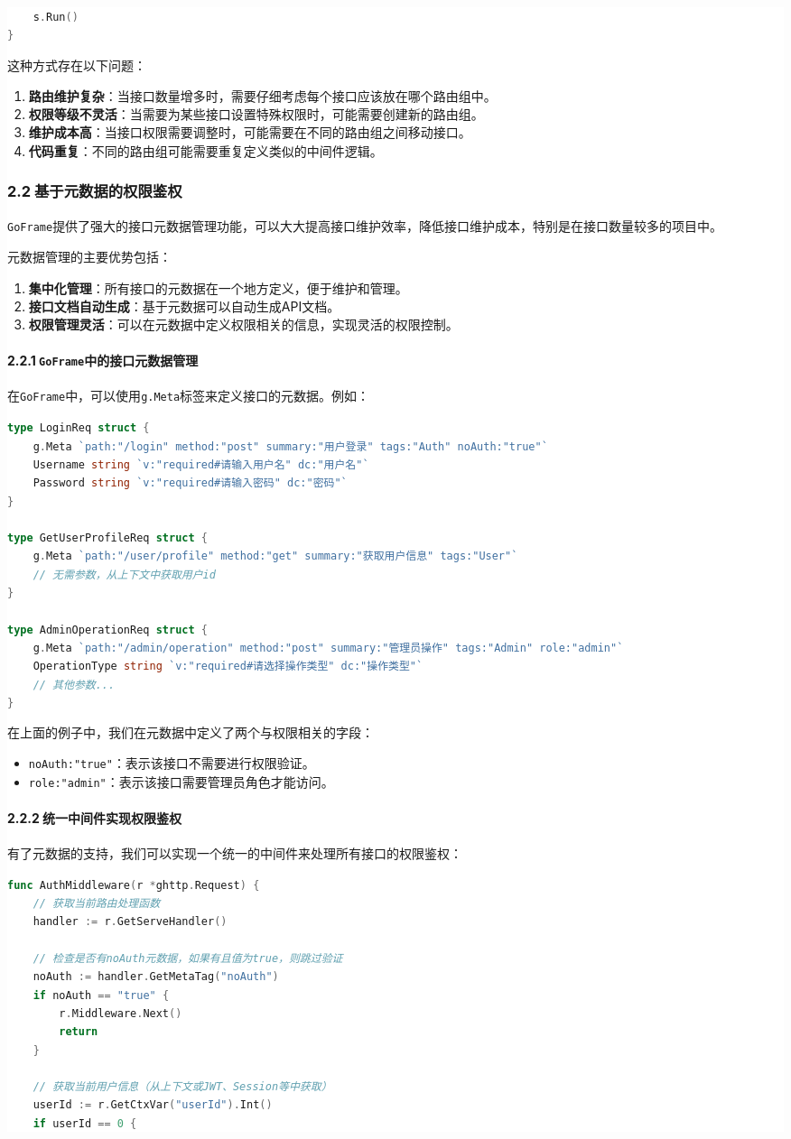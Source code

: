 ```go
    s.Run()
}
```

这种方式存在以下问题：

1. **路由维护复杂**：当接口数量增多时，需要仔细考虑每个接口应该放在哪个路由组中。
2. **权限等级不灵活**：当需要为某些接口设置特殊权限时，可能需要创建新的路由组。
3. **维护成本高**：当接口权限需要调整时，可能需要在不同的路由组之间移动接口。
4. **代码重复**：不同的路由组可能需要重复定义类似的中间件逻辑。

### 2.2 基于元数据的权限鉴权

`GoFrame`提供了强大的接口元数据管理功能，可以大大提高接口维护效率，降低接口维护成本，特别是在接口数量较多的项目中。

元数据管理的主要优势包括：

1. **集中化管理**：所有接口的元数据在一个地方定义，便于维护和管理。
2. **接口文档自动生成**：基于元数据可以自动生成API文档。
3. **权限管理灵活**：可以在元数据中定义权限相关的信息，实现灵活的权限控制。

#### 2.2.1 `GoFrame`中的接口元数据管理

在`GoFrame`中，可以使用`g.Meta`标签来定义接口的元数据。例如：

```go
type LoginReq struct {
    g.Meta `path:"/login" method:"post" summary:"用户登录" tags:"Auth" noAuth:"true"`
    Username string `v:"required#请输入用户名" dc:"用户名"`
    Password string `v:"required#请输入密码" dc:"密码"`
}

type GetUserProfileReq struct {
    g.Meta `path:"/user/profile" method:"get" summary:"获取用户信息" tags:"User"`
    // 无需参数，从上下文中获取用户id
}

type AdminOperationReq struct {
    g.Meta `path:"/admin/operation" method:"post" summary:"管理员操作" tags:"Admin" role:"admin"`
    OperationType string `v:"required#请选择操作类型" dc:"操作类型"`
    // 其他参数...
}
```

在上面的例子中，我们在元数据中定义了两个与权限相关的字段：

- `noAuth:"true"`：表示该接口不需要进行权限验证。
- `role:"admin"`：表示该接口需要管理员角色才能访问。

#### 2.2.2 统一中间件实现权限鉴权

有了元数据的支持，我们可以实现一个统一的中间件来处理所有接口的权限鉴权：

```go
func AuthMiddleware(r *ghttp.Request) {
    // 获取当前路由处理函数
    handler := r.GetServeHandler()
    
    // 检查是否有noAuth元数据，如果有且值为true，则跳过验证
    noAuth := handler.GetMetaTag("noAuth")
    if noAuth == "true" {
        r.Middleware.Next()
        return
    }
    
    // 获取当前用户信息（从上下文或JWT、Session等中获取）
    userId := r.GetCtxVar("userId").Int()
    if userId == 0 {
```